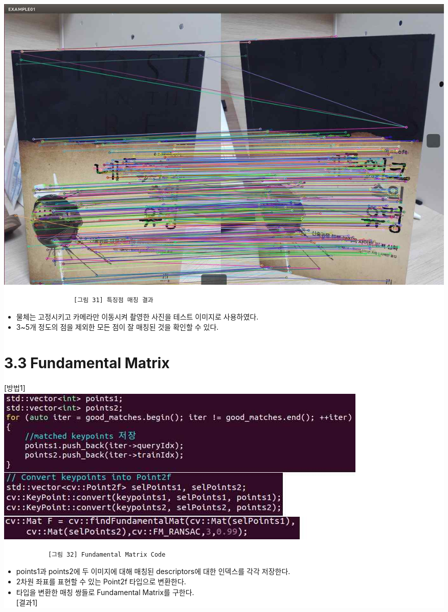 ![그림 31](image/그림(31).png)   
``` 
                   [그림 31] 특징점 매칭 결과
```
* 물체는 고정시키고 카메라만 이동시켜 촬영한 사진을 테스트 이미지로 사용하였다.
* 3~5개 정도의 점을 제외한 모든 점이 잘 매칭된 것을 확인할 수 있다.
# 3.3 Fundamental Matrix
[방법1]  
![그림 32](image/그림(32).png)    
```
            [그림 32] Fundamental Matrix Code
``` 
* points1과 points2에 두 이미지에 대해 매칭된 descriptors에 대한 인덱스를 각각 저장한다.
* 2차원 좌표를 표현할 수 있는 Point2f 타입으로 변환한다.
* 타입을 변환한 매칭 쌍들로 Fundamental Matrix를 구한다.    
[결과1]  